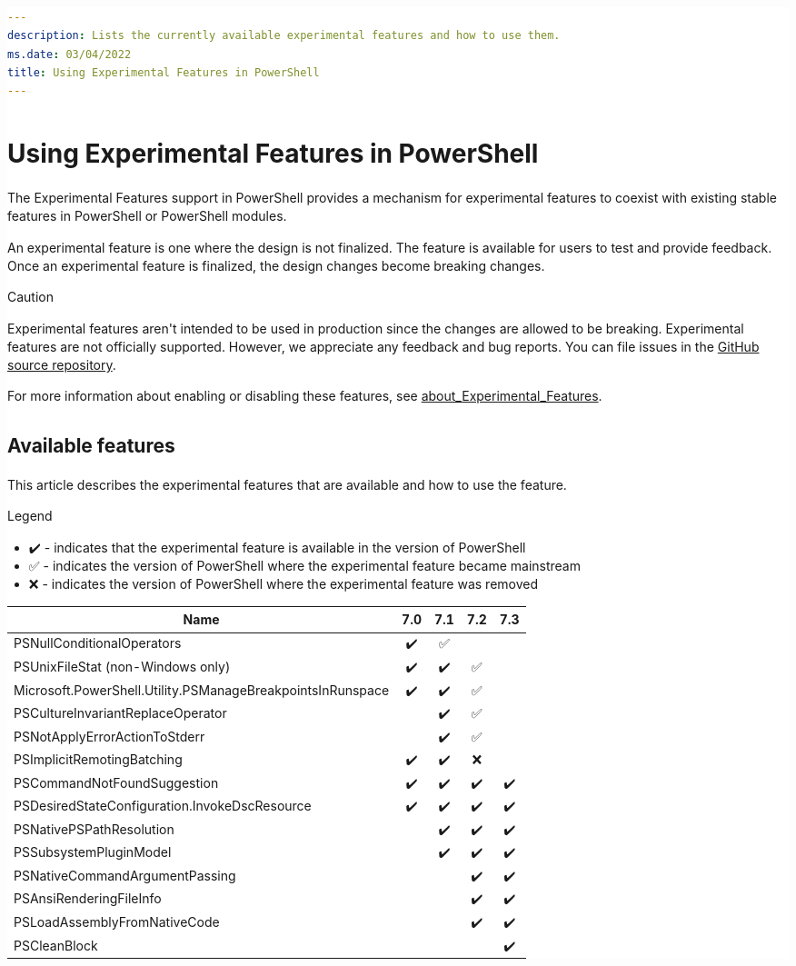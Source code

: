 ```yaml
---
description: Lists the currently available experimental features and how to use them.
ms.date: 03/04/2022
title: Using Experimental Features in PowerShell
---
```

# Using Experimental Features in PowerShell

The Experimental Features support in PowerShell provides a mechanism for experimental features to
coexist with existing stable features in PowerShell or PowerShell modules.

An experimental feature is one where the design is not finalized. The feature is available for users
to test and provide feedback. Once an experimental feature is finalized, the design changes become
breaking changes.

> [!CAUTION]
> Experimental features aren't intended to be used in production since the changes are allowed to be
> breaking. Experimental features are not officially supported. However, we appreciate any feedback
> and bug reports. You can file issues in the
> [GitHub source repository](https://github.com/PowerShell/PowerShell/issues/new/choose).

For more information about enabling or disabling these features, see
[about_Experimental_Features](/powershell/module/microsoft.powershell.core/about/about_experimental_features).

## Available features

This article describes the experimental features that are available and how to use the feature.

Legend

- &#x2714;&#xfe0f; - indicates that the experimental feature is available in the version of
  PowerShell
- &#x2705; - indicates the version of PowerShell where the experimental feature became mainstream
- &#x274c; - indicates the version of PowerShell where the experimental feature was removed

|                            Name                            |       7.0        |       7.1        |       7.2        |       7.3        |
| ---------------------------------------------------------- | :--------------: | :--------------: | :--------------: | :--------------: |
| PSNullConditionalOperators                                 | &#x2714;&#xfe0f; |     &#x2705;     |                  |                  |
| PSUnixFileStat (non-Windows only)                          | &#x2714;&#xfe0f; | &#x2714;&#xfe0f; |     &#x2705;     |                  |
| Microsoft.PowerShell.Utility.PSManageBreakpointsInRunspace | &#x2714;&#xfe0f; | &#x2714;&#xfe0f; |     &#x2705;     |                  |
| PSCultureInvariantReplaceOperator                          |                  | &#x2714;&#xfe0f; |     &#x2705;     |                  |
| PSNotApplyErrorActionToStderr                              |                  | &#x2714;&#xfe0f; |     &#x2705;     |                  |
| PSImplicitRemotingBatching                                 | &#x2714;&#xfe0f; | &#x2714;&#xfe0f; |     &#x274c;     |                  |
| PSCommandNotFoundSuggestion                                | &#x2714;&#xfe0f; | &#x2714;&#xfe0f; | &#x2714;&#xfe0f; | &#x2714;&#xfe0f; |
| PSDesiredStateConfiguration.InvokeDscResource              | &#x2714;&#xfe0f; | &#x2714;&#xfe0f; | &#x2714;&#xfe0f; | &#x2714;&#xfe0f; |
| PSNativePSPathResolution                                   |                  | &#x2714;&#xfe0f; | &#x2714;&#xfe0f; | &#x2714;&#xfe0f; |
| PSSubsystemPluginModel                                     |                  | &#x2714;&#xfe0f; | &#x2714;&#xfe0f; | &#x2714;&#xfe0f; |
| PSNativeCommandArgumentPassing                             |                  |                  | &#x2714;&#xfe0f; | &#x2714;&#xfe0f; |
| PSAnsiRenderingFileInfo                                    |                  |                  | &#x2714;&#xfe0f; | &#x2714;&#xfe0f; |
| PSLoadAssemblyFromNativeCode                               |                  |                  | &#x2714;&#xfe0f; | &#x2714;&#xfe0f; |
| PSCleanBlock                                               |                  |                  |                  | &#x2714;&#xfe0f; |